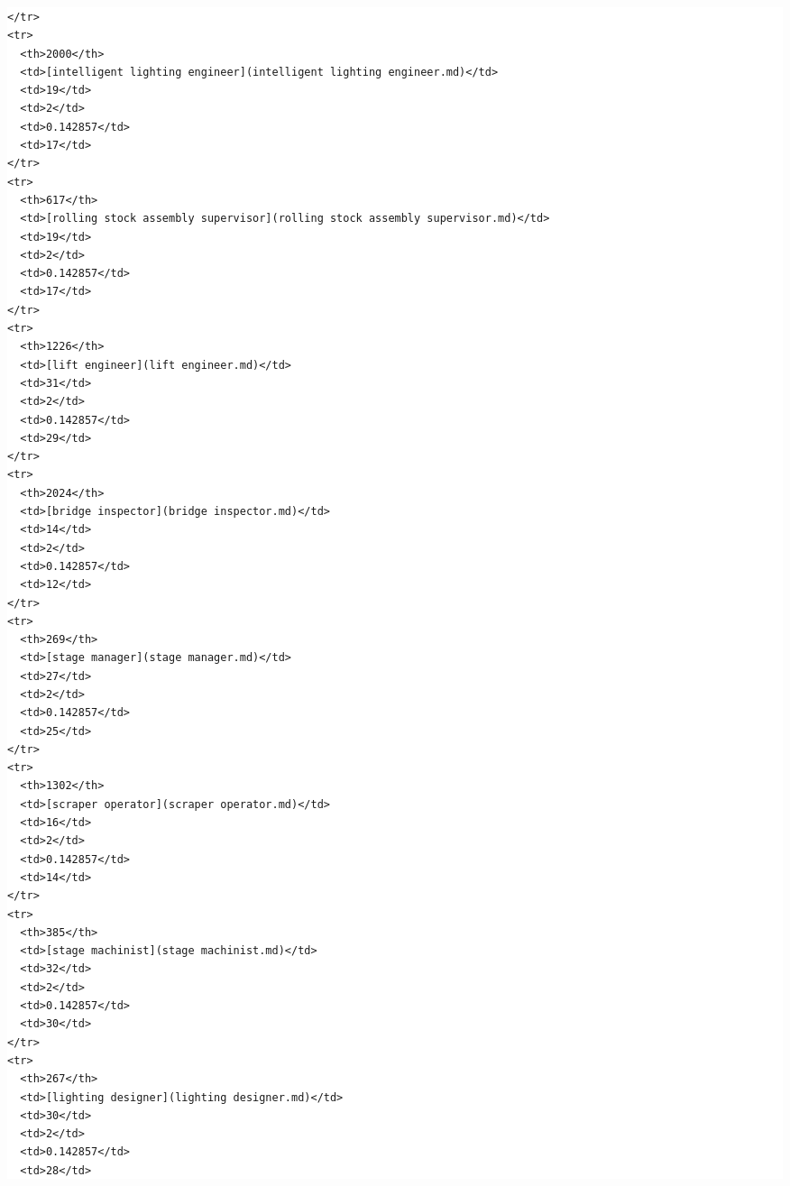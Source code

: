     </tr>
    <tr>
      <th>2000</th>
      <td>[intelligent lighting engineer](intelligent lighting engineer.md)</td>
      <td>19</td>
      <td>2</td>
      <td>0.142857</td>
      <td>17</td>
    </tr>
    <tr>
      <th>617</th>
      <td>[rolling stock assembly supervisor](rolling stock assembly supervisor.md)</td>
      <td>19</td>
      <td>2</td>
      <td>0.142857</td>
      <td>17</td>
    </tr>
    <tr>
      <th>1226</th>
      <td>[lift engineer](lift engineer.md)</td>
      <td>31</td>
      <td>2</td>
      <td>0.142857</td>
      <td>29</td>
    </tr>
    <tr>
      <th>2024</th>
      <td>[bridge inspector](bridge inspector.md)</td>
      <td>14</td>
      <td>2</td>
      <td>0.142857</td>
      <td>12</td>
    </tr>
    <tr>
      <th>269</th>
      <td>[stage manager](stage manager.md)</td>
      <td>27</td>
      <td>2</td>
      <td>0.142857</td>
      <td>25</td>
    </tr>
    <tr>
      <th>1302</th>
      <td>[scraper operator](scraper operator.md)</td>
      <td>16</td>
      <td>2</td>
      <td>0.142857</td>
      <td>14</td>
    </tr>
    <tr>
      <th>385</th>
      <td>[stage machinist](stage machinist.md)</td>
      <td>32</td>
      <td>2</td>
      <td>0.142857</td>
      <td>30</td>
    </tr>
    <tr>
      <th>267</th>
      <td>[lighting designer](lighting designer.md)</td>
      <td>30</td>
      <td>2</td>
      <td>0.142857</td>
      <td>28</td>